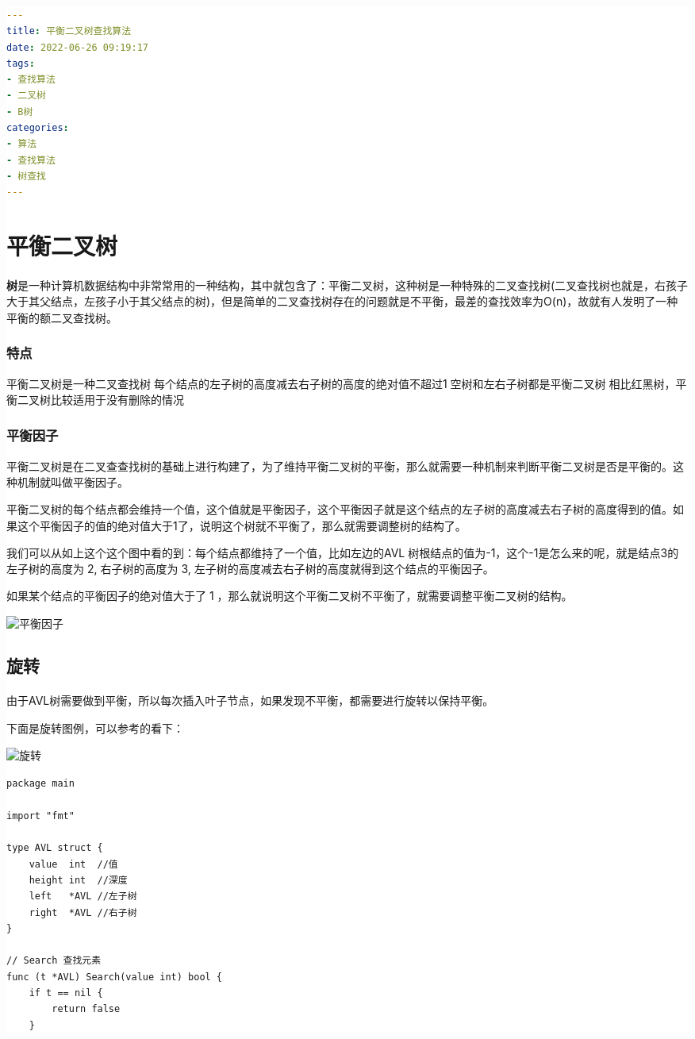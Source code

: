 ```yaml
---
title: 平衡二叉树查找算法
date: 2022-06-26 09:19:17
tags:
- 查找算法
- 二叉树
- B树
categories:
- 算法
- 查找算法
- 树查找
---
```

# 平衡二叉树

**树**是一种计算机数据结构中非常常用的一种结构，其中就包含了：平衡二叉树，这种树是一种特殊的二叉查找树(二叉查找树也就是，右孩子大于其父结点，左孩子小于其父结点的树)，但是简单的二叉查找树存在的问题就是不平衡，最差的查找效率为O(n)，故就有人发明了一种平衡的额二叉查找树。

### 特点

平衡二叉树是一种二叉查找树
每个结点的左子树的高度减去右子树的高度的绝对值不超过1
空树和左右子树都是平衡二叉树
相比红黑树，平衡二叉树比较适用于没有删除的情况

### 平衡因子

平衡二叉树是在二叉查查找树的基础上进行构建了，为了维持平衡二叉树的平衡，那么就需要一种机制来判断平衡二叉树是否是平衡的。这种机制就叫做平衡因子。

平衡二叉树的每个结点都会维持一个值，这个值就是平衡因子，这个平衡因子就是这个结点的左子树的高度减去右子树的高度得到的值。如果这个平衡因子的值的绝对值大于1了，说明这个树就不平衡了，那么就需要调整树的结构了。

我们可以从如上这个这个图中看的到：每个结点都维持了一个值，比如左边的AVL 树根结点的值为-1，这个-1是怎么来的呢，就是结点3的左子树的高度为 2, 右子树的高度为 3, 左子树的高度减去右子树的高度就得到这个结点的平衡因子。

如果某个结点的平衡因子的绝对值大于了 1 ，那么就说明这个平衡二叉树不平衡了，就需要调整平衡二叉树的结构。

![平衡因子](http://pic.xishng.top/img/202201171140140.png)

## 旋转

由于AVL树需要做到平衡，所以每次插入叶子节点，如果发现不平衡，都需要进行旋转以保持平衡。

下面是旋转图例，可以参考的看下：

![旋转](http://pic.xishng.top/img/202201171141598.png)

```golang
package main

import "fmt"

type AVL struct {
	value  int  //值
	height int  //深度
	left   *AVL //左子树
	right  *AVL //右子树
}

// Search 查找元素
func (t *AVL) Search(value int) bool {
	if t == nil {
		return false
	}
```
